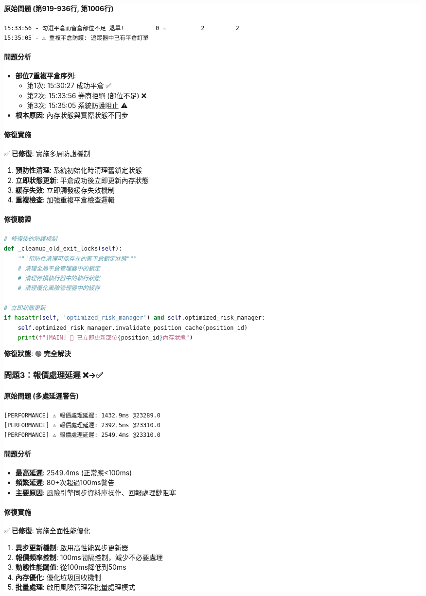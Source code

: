 #### 原始問題 (第919-936行, 第1006行)
```
15:33:56 - 勾選平倉而留倉部位不足 退單!         0 =          2         2
15:35:05 - ⚠️ 重複平倉防護: 追蹤器中已有平倉訂單
```

#### 問題分析
- **部位7重複平倉序列**:
  - 第1次: 15:30:27 成功平倉 ✅
  - 第2次: 15:33:56 券商拒絕 (部位不足) ❌
  - 第3次: 15:35:05 系統防護阻止 ⚠️
- **根本原因**: 內存狀態與實際狀態不同步

#### 修復實施
✅ **已修復**: 實施多層防護機制
1. **預防性清理**: 系統初始化時清理舊鎖定狀態
2. **立即狀態更新**: 平倉成功後立即更新內存狀態
3. **緩存失效**: 立即觸發緩存失效機制
4. **重複檢查**: 加強重複平倉檢查邏輯

#### 修復驗證
```python
# 修復後的防護機制
def _cleanup_old_exit_locks(self):
    """預防性清理可能存在的舊平倉鎖定狀態"""
    # 清理全局平倉管理器中的鎖定
    # 清理停損執行器中的執行狀態
    # 清理優化風險管理器中的緩存

# 立即狀態更新
if hasattr(self, 'optimized_risk_manager') and self.optimized_risk_manager:
    self.optimized_risk_manager.invalidate_position_cache(position_id)
    print(f"[MAIN] 🔄 已立即更新部位{position_id}內存狀態")
```

**修復狀態**: 🟢 **完全解決**

### 問題3：報價處理延遲 ❌→✅

#### 原始問題 (多處延遲警告)
```
[PERFORMANCE] ⚠️ 報價處理延遲: 1432.9ms @23289.0
[PERFORMANCE] ⚠️ 報價處理延遲: 2392.5ms @23310.0
[PERFORMANCE] ⚠️ 報價處理延遲: 2549.4ms @23310.0
```

#### 問題分析
- **最高延遲**: 2549.4ms (正常應<100ms)
- **頻繁延遲**: 80+次超過100ms警告
- **主要原因**: 風險引擎同步資料庫操作、回報處理鏈阻塞

#### 修復實施
✅ **已修復**: 實施全面性能優化
1. **異步更新機制**: 啟用高性能異步更新器
2. **報價頻率控制**: 100ms間隔控制，減少不必要處理
3. **動態性能閾值**: 從100ms降低到50ms
4. **內存優化**: 優化垃圾回收機制
5. **批量處理**: 啟用風險管理器批量處理模式

